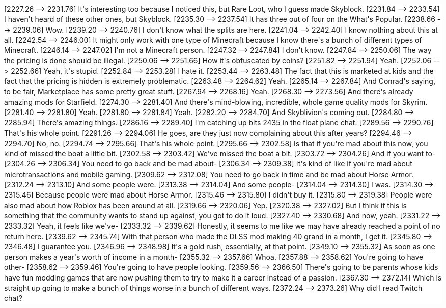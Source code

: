 [2227.26 --> 2231.76]  It's interesting too because I noticed this, but Rare Loot, who I guess made Skyblock.
[2231.84 --> 2233.54]  I haven't heard of these other ones, but Skyblock.
[2235.30 --> 2237.54]  It has three out of four on the What's Popular.
[2238.66 --> 2239.06]  Wow.
[2239.20 --> 2240.76]  I don't know what the splits are here.
[2241.04 --> 2242.40]  I know nothing about this at all.
[2242.54 --> 2246.00]  It might only work with one type of Minecraft because I know there's a bunch of different types of Minecraft.
[2246.14 --> 2247.02]  I'm not a Minecraft person.
[2247.32 --> 2247.84]  I don't know.
[2247.84 --> 2250.06]  The way the pricing is done should be illegal.
[2250.06 --> 2251.66]  How it's obfuscated by coins?
[2251.82 --> 2251.94]  Yeah.
[2252.06 --> 2252.66]  Yeah, it's stupid.
[2252.84 --> 2253.28]  I hate it.
[2253.44 --> 2263.48]  The fact that this is marketed at kids and the fact that the pricing is hidden is extremely problematic.
[2263.48 --> 2264.62]  Yeah.
[2265.14 --> 2267.84]  And Conrad's saying, to be fair, Marketplace has some pretty great stuff.
[2267.94 --> 2268.16]  Yeah.
[2268.30 --> 2273.56]  And there's already amazing mods for Starfield.
[2274.30 --> 2281.40]  And there's mind-blowing, incredible, whole game quality mods for Skyrim.
[2281.40 --> 2281.80]  Yeah.
[2281.80 --> 2281.84]  Yeah.
[2282.20 --> 2284.70]  And Skyblivion's coming out.
[2284.80 --> 2285.94]  There's amazing things.
[2286.16 --> 2289.40]  I'm catching up bits 2435 in the float plane chat.
[2289.56 --> 2290.76]  That's his whole point.
[2291.26 --> 2294.06]  He goes, are they just now complaining about this after years?
[2294.46 --> 2294.70]  No, no.
[2294.74 --> 2295.66]  That's his whole point.
[2295.66 --> 2302.58]  Is that if you're mad about this now, you kind of missed the boat a little bit.
[2302.58 --> 2303.42]  We've missed the boat a bit.
[2303.72 --> 2304.26]  And if you want to-
[2304.26 --> 2306.34]  You need to go back and be mad about-
[2306.34 --> 2309.38]  It's kind of like if you're mad about microtransactions and mobile gaming.
[2309.62 --> 2312.08]  You need to go back in time and be mad about Horse Armor.
[2312.24 --> 2313.10]  And some people were.
[2313.38 --> 2314.04]  And some people-
[2314.04 --> 2314.30]  I was.
[2314.30 --> 2315.46]  Because people were mad about Horse Armor.
[2315.46 --> 2315.80]  I didn't buy it.
[2315.80 --> 2319.38]  People were also mad about how Roblox has been around at all.
[2319.66 --> 2320.06]  Yep.
[2320.38 --> 2327.02]  But I think if this is something that the community wants to stand up against, you got to do it loud.
[2327.40 --> 2330.68]  And now, yeah.
[2331.22 --> 2333.32]  Yeah, it feels like we've-
[2333.32 --> 2339.62]  Honestly, it seems to me like we may have already reached a point of no return here.
[2339.62 --> 2345.74]  With that person who made the DLSS mod making 40 grand in a month, I get it.
[2345.80 --> 2346.48]  I guarantee you.
[2346.96 --> 2348.98]  It's a gold rush, essentially, at that point.
[2349.10 --> 2355.32]  As soon as one person makes a year's worth of income in a month-
[2355.32 --> 2357.66]  Whoa.
[2357.88 --> 2358.62]  You're going to have other-
[2358.62 --> 2359.46]  You're going to have people looking.
[2359.56 --> 2366.50]  There's going to be parents whose kids have fun modding games that are now pushing them to try to make it a career instead of a passion.
[2367.30 --> 2372.14]  Which is straight up going to make a bunch of things worse in a bunch of different ways.
[2372.24 --> 2373.26]  Why did I read Twitch chat?